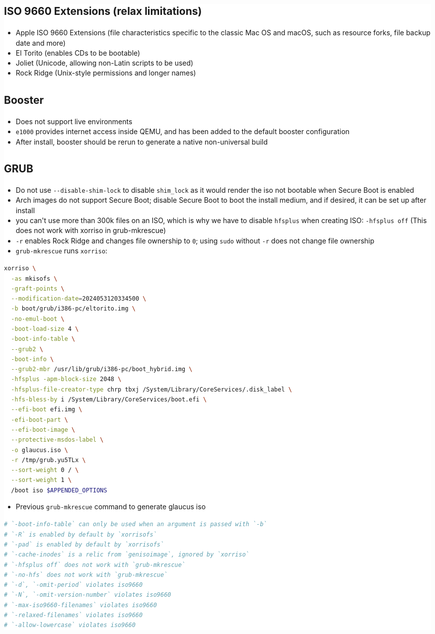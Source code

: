 ## ISO 9660 Extensions (relax limitations)
- Apple ISO 9660 Extensions (file characteristics specific to the classic Mac OS and macOS, such as resource forks, file backup date and more)
- El Torito (enables CDs to be bootable)
- Joliet (Unicode, allowing non-Latin scripts to be used)
- Rock Ridge (Unix-style permissions and longer names)

## Booster
- Does not support live environments
- `e1000` provides internet access inside QEMU, and has been added to the default booster configuration
- After install, booster should be rerun to generate a native non-universal build

## GRUB
- Do not use `--disable-shim-lock` to disable `shim_lock` as it would render the iso not bootable when Secure Boot is enabled
- Arch images do not support Secure Boot; disable Secure Boot to boot the install medium, and if desired, it can be set up after install
- you can't use more than 300k files on an ISO, which is why we have to disable `hfsplus` when creating ISO: `-hfsplus off` (This does not work with xorriso in grub-mkrescue)
- `-r` enables Rock Ridge and changes file ownership to `0`; using `sudo` without `-r` does not change file ownership
- `grub-mkrescue` runs `xorriso`:
```sh
xorriso \
  -as mkisofs \
  -graft-points \
  --modification-date=2024053120334500 \
  -b boot/grub/i386-pc/eltorito.img \
  -no-emul-boot \
  -boot-load-size 4 \
  -boot-info-table \
  --grub2 \
  -boot-info \
  --grub2-mbr /usr/lib/grub/i386-pc/boot_hybrid.img \
  -hfsplus -apm-block-size 2048 \
  -hfsplus-file-creator-type chrp tbxj /System/Library/CoreServices/.disk_label \
  -hfs-bless-by i /System/Library/CoreServices/boot.efi \
  --efi-boot efi.img \
  -efi-boot-part \
  --efi-boot-image \
  --protective-msdos-label \
  -o glaucus.iso \
  -r /tmp/grub.yu5TLx \
  --sort-weight 0 / \
  --sort-weight 1 \
  /boot iso $APPENDED_OPTIONS
```
- Previous `grub-mkrescue` command to generate glaucus iso
```sh
# `-boot-info-table` can only be used when an argument is passed with `-b`
# `-R` is enabled by default by `xorrisofs`
# `-pad` is enabled by default by `xorrisofs`
# `-cache-inodes` is a relic from `genisoimage`, ignored by `xorriso`
# `-hfsplus off` does not work with `grub-mkrescue`
# `-no-hfs` does not work with `grub-mkrescue`
# `-d`, `-omit-period` violates iso9660
# `-N`, `-omit-version-number` violates iso9660
# `-max-iso9660-filenames` violates iso9660
# `-relaxed-filenames` violates iso9660
# `-allow-lowercase` violates iso9660

```